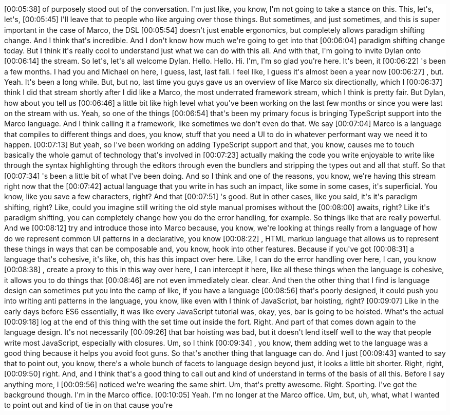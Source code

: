 [00:05:38]  of purposely stood out of the conversation. I'm just like, you know, I'm not going to take a stance on this. This, let's, let's,
[00:05:45]  I'll leave that to people who like arguing over those things. But sometimes, and just sometimes, and this is super important in the case of Marco, the DSL
[00:05:54]  doesn't just enable ergonomics, but completely allows paradigm shifting change. And I think that's incredible. And I don't know how much we're going to get into that
[00:06:04]  paradigm shifting change today. But I think it's really cool to understand just what we can do with this all. And with that, I'm going to invite Dylan onto
[00:06:14]  the stream. So let's, let's all welcome Dylan. Hello. Hello. Hi. I'm, I'm so glad you're here. It's been, it
[00:06:22] 's been a few months. I had you and Michael on here, I guess, last, last fall. I feel like, I guess it's almost been a year now
[00:06:27] , but. Yeah. It's been a long while. But, but no, last time you guys gave us an overview of like Marco six directionally, which I
[00:06:37]  think I did that stream shortly after I did like a Marco, the most underrated framework stream, which I think is pretty fair. But Dylan, how about you tell us
[00:06:46]  a little bit like high level what you've been working on the last few months or since you were last on the stream with us. Yeah, so one of the things
[00:06:54]  that's been my primary focus is bringing TypeScript support into the Marco language. And I think calling it a framework, like sometimes we don't even do that. We say
[00:07:04]  Marco is a language that compiles to different things and does, you know, stuff that you need a UI to do in whatever performant way we need it to happen.
[00:07:13]  But yeah, so I've been working on adding TypeScript support and that, you know, causes me to touch basically the whole gamut of technology that's involved in
[00:07:23]  actually making the code you write enjoyable to write like through the syntax highlighting through the editors through even the bundlers and stripping the types out and all that stuff. So that
[00:07:34] 's been a little bit of what I've been doing. And so I think and one of the reasons, you know, we're having this stream right now that the
[00:07:42]  actual language that you write in has such an impact, like some in some cases, it's superficial. You know, like you save a few characters, right? And that
[00:07:51] 's good. But in other cases, like you said, it's it's paradigm shifting, right? Like, could you imagine still writing the old style manual promises without the
[00:08:00]  awaits, right? Like it's paradigm shifting, you can completely change how you do the error handling, for example. So things like that are really powerful. And we
[00:08:12]  try and introduce those into Marco because, you know, we're looking at things really from a language of how do we represent common UI patterns in a declarative, you know
[00:08:22] , HTML markup language that allows us to represent these things in ways that can be composable and, you know, hook into other features. Because if you've got
[00:08:31]  a language that's cohesive, it's like, oh, this has this impact over here. Like, I can do the error handling over here, I can, you know
[00:08:38] , create a proxy to this in this way over here, I can intercept it here, like all these things when the language is cohesive, it allows you to do things that
[00:08:46]  are not even immediately clear. clear. And then the other thing that I find is language design can sometimes put you into the camp of like, if you have a language
[00:08:56]  that's poorly designed, it could push you into writing anti patterns in the language, you know, like even with I think of JavaScript, bar hoisting, right?
[00:09:07]  Like in the early days before ES6 essentially, it was like every JavaScript tutorial was, okay, yes, bar is going to be hoisted. What's the actual
[00:09:18]  log at the end of this thing with the set time out inside the fort. Right. And part of that comes down again to the language design. It's not necessarily
[00:09:26]  that bar hoisting was bad, but it doesn't lend itself well to the way that people write most JavaScript, especially with closures. Um, so I think
[00:09:34] , you know, them adding wet to the language was a good thing because it helps you avoid foot guns. So that's another thing that language can do. And I just
[00:09:43]  wanted to say that to point out, you know, there's a whole bunch of facets to language design beyond just, it looks a little bit shorter. Right, right,
[00:09:50]  right. And, and I think that's a good thing to call out and kind of understand in terms of the basis of all this. Before I say anything more, I
[00:09:56]  noticed we're wearing the same shirt. Um, that's pretty awesome. Right. Sporting. I've got the background though. I'm in the Marco office.
[00:10:05]  Yeah. I'm no longer at the Marco office. Um, but, uh, what, what I wanted to point out and kind of tie in on that cause you're